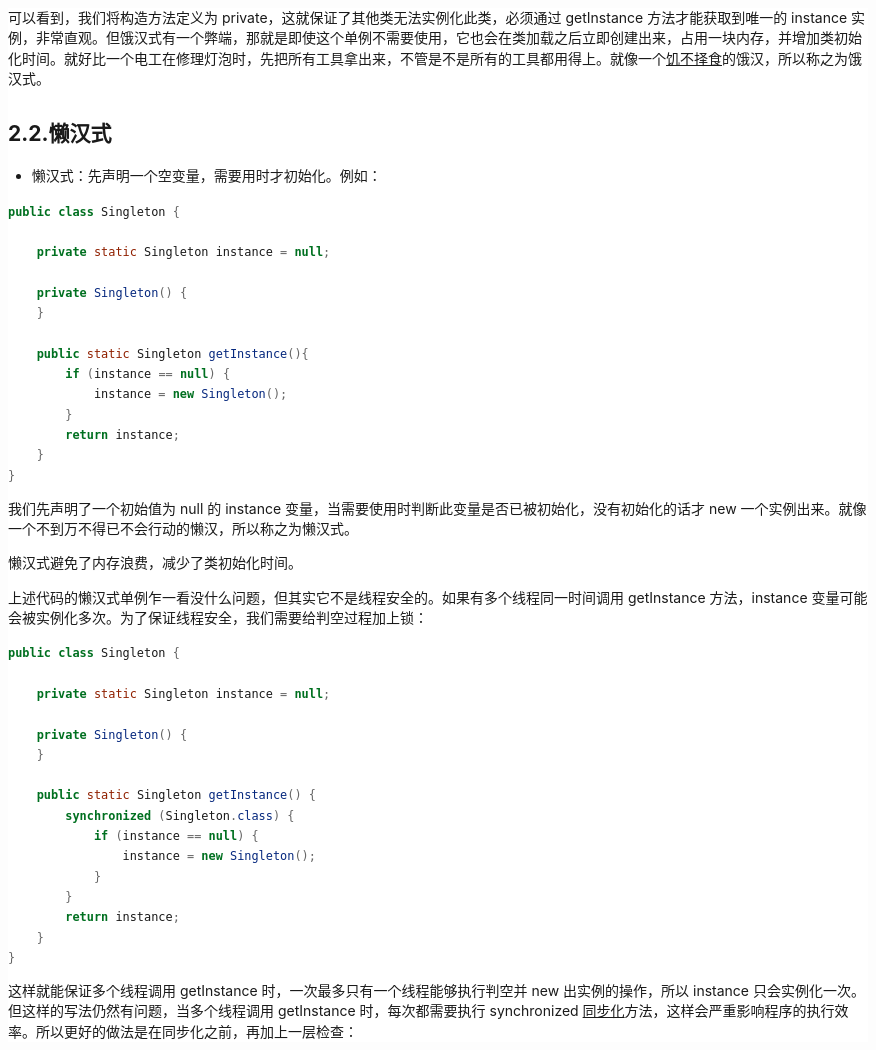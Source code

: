 可以看到，我们将构造方法定义为 private，这就保证了其他类无法实例化此类，必须通过 getInstance 方法才能获取到唯一的 instance 实例，非常直观。但饿汉式有一个弊端，那就是即使这个单例不需要使用，它也会在类加载之后立即创建出来，占用一块内存，并增加类初始化时间。就好比一个电工在修理灯泡时，先把所有工具拿出来，不管是不是所有的工具都用得上。就像一个[饥不择食](https://www.zhihu.com/search?q=%E9%A5%A5%E4%B8%8D%E6%8B%A9%E9%A3%9F&search_source=Entity&hybrid_search_source=Entity&hybrid_search_extra=%7B%22sourceType%22%3A%22answer%22%2C%22sourceId%22%3A1324509357%7D)的饿汉，所以称之为饿汉式。

## **2.2.懒汉式**

* 懒汉式：先声明一个空变量，需要用时才初始化。例如：

```java
public class Singleton {
  
    private static Singleton instance = null;
  
    private Singleton() {
    }
  
    public static Singleton getInstance(){
        if (instance == null) {
            instance = new Singleton();
        }
        return instance;
    }
}
```

我们先声明了一个初始值为 null 的 instance 变量，当需要使用时判断此变量是否已被初始化，没有初始化的话才 new 一个实例出来。就像一个不到万不得已不会行动的懒汉，所以称之为懒汉式。

懒汉式避免了内存浪费，减少了类初始化时间。

上述代码的懒汉式单例乍一看没什么问题，但其实它不是线程安全的。如果有多个线程同一时间调用 getInstance 方法，instance 变量可能会被实例化多次。为了保证线程安全，我们需要给判空过程加上锁：

```java
public class Singleton {

    private static Singleton instance = null;

    private Singleton() {
    }

    public static Singleton getInstance() {
        synchronized (Singleton.class) {
            if (instance == null) {
                instance = new Singleton();
            }
        }
        return instance;
    }
}
```

这样就能保证多个线程调用 getInstance 时，一次最多只有一个线程能够执行判空并 new 出实例的操作，所以 instance 只会实例化一次。但这样的写法仍然有问题，当多个线程调用 getInstance 时，每次都需要执行 synchronized [同步化](https://www.zhihu.com/search?q=%E5%90%8C%E6%AD%A5%E5%8C%96&search_source=Entity&hybrid_search_source=Entity&hybrid_search_extra=%7B%22sourceType%22%3A%22answer%22%2C%22sourceId%22%3A1324509357%7D)方法，这样会严重影响程序的执行效率。所以更好的做法是在同步化之前，再加上一层检查：
